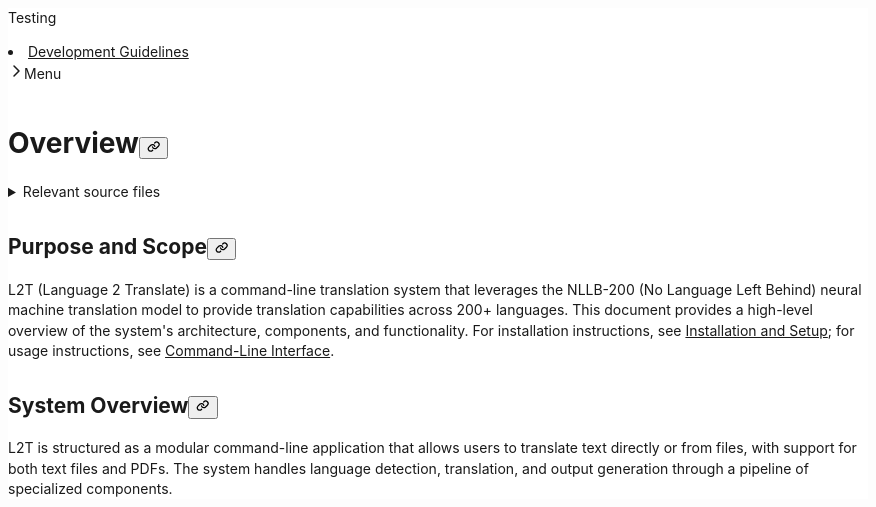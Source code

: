 Testing</a></li><li style="padding-left:0"><a data-selected="false" class="hover:bg-hover block w-full rounded px-2 py-1.5 text-left text-sm transition-none text-secondary data-[selected=true]:bg-hover data-[selected=true]:text-primary font-normal data-[selected=true]:font-normal" href="https://deepwiki.com/OlivierLAVAUD/L2T/7-development-guidelines">Development Guidelines</a></li></ul></div></div><div class="flex h-full flex-1 flex-col overflow-hidden"><div class="bg-main border-b-border sticky top-0 z-10 border-b border-dashed md:hidden"><div class="flex cursor-pointer items-center gap-2 p-3"><svg xmlns="http://www.w3.org/2000/svg" width="16" height="16" fill="currentColor" viewBox="0 0 256 256" class="transition-transform"><path d="M184.49,136.49l-80,80a12,12,0,0,1-17-17L159,128,87.51,56.49a12,12,0,1,1,17-17l80,80A12,12,0,0,1,184.49,136.49Z"></path></svg><span class="truncate text-base font-normal">Menu</span></div></div><div class="relative flex-1 overflow-y-auto px-3 pt-3 md:rounded-md md:px-0 md:pt-0 [&amp;_::selection]:bg-purple-500/40" style="scrollbar-color: var(--color-night) transparent;"><div class="pb-30 mx-auto max-w-2xl md:pb-40 md:pt-6 lg:pt-8"><div class="prose prose-invert dark:prose-invert prose-headings:text-inherit prose-p:text-inherit max-w-none"><div><div class="prose-custom prose-custom-md prose-custom-gray !max-w-none text-neutral-300 [overflow-wrap:anywhere]"><h1 id="overview" class="group flex items-center" data-header="true">Overview<button class="relative ml-2 cursor-pointer text-gray-400 opacity-0 transition-opacity hover:text-blue-400 focus:opacity-100 group-hover:opacity-100" aria-label="Copy link to header"><svg xmlns="http://www.w3.org/2000/svg" width="1em" height="1em" fill="currentColor" viewBox="0 0 256 256" class="h-4 w-4"><path d="M117.18,188.74a12,12,0,0,1,0,17l-5.12,5.12A58.26,58.26,0,0,1,70.6,228h0A58.62,58.62,0,0,1,29.14,127.92L63.89,93.17a58.64,58.64,0,0,1,98.56,28.11,12,12,0,1,1-23.37,5.44,34.65,34.65,0,0,0-58.22-16.58L46.11,144.89A34.62,34.62,0,0,0,70.57,204h0a34.41,34.41,0,0,0,24.49-10.14l5.11-5.12A12,12,0,0,1,117.18,188.74ZM226.83,45.17a58.65,58.65,0,0,0-82.93,0l-5.11,5.11a12,12,0,0,0,17,17l5.12-5.12a34.63,34.63,0,1,1,49,49L175.1,145.86A34.39,34.39,0,0,1,150.61,156h0a34.63,34.63,0,0,1-33.69-26.72,12,12,0,0,0-23.38,5.44A58.64,58.64,0,0,0,150.56,180h.05a58.28,58.28,0,0,0,41.47-17.17l34.75-34.75a58.62,58.62,0,0,0,0-82.91Z"></path></svg></button></h1>
<details><summary>Relevant source files</summary></details>
<h2 id="purpose-and-scope" class="group flex items-center" data-header="true">Purpose and Scope<button class="relative ml-2 cursor-pointer text-gray-400 opacity-0 transition-opacity hover:text-blue-400 focus:opacity-100 group-hover:opacity-100" aria-label="Copy link to header"><svg xmlns="http://www.w3.org/2000/svg" width="1em" height="1em" fill="currentColor" viewBox="0 0 256 256" class="h-4 w-4"><path d="M117.18,188.74a12,12,0,0,1,0,17l-5.12,5.12A58.26,58.26,0,0,1,70.6,228h0A58.62,58.62,0,0,1,29.14,127.92L63.89,93.17a58.64,58.64,0,0,1,98.56,28.11,12,12,0,1,1-23.37,5.44,34.65,34.65,0,0,0-58.22-16.58L46.11,144.89A34.62,34.62,0,0,0,70.57,204h0a34.41,34.41,0,0,0,24.49-10.14l5.11-5.12A12,12,0,0,1,117.18,188.74ZM226.83,45.17a58.65,58.65,0,0,0-82.93,0l-5.11,5.11a12,12,0,0,0,17,17l5.12-5.12a34.63,34.63,0,1,1,49,49L175.1,145.86A34.39,34.39,0,0,1,150.61,156h0a34.63,34.63,0,0,1-33.69-26.72,12,12,0,0,0-23.38,5.44A58.64,58.64,0,0,0,150.56,180h.05a58.28,58.28,0,0,0,41.47-17.17l34.75-34.75a58.62,58.62,0,0,0,0-82.91Z"></path></svg></button></h2>
<p>L2T (Language 2 Translate) is a command-line translation system that 
leverages the NLLB-200 (No Language Left Behind) neural machine 
translation model to provide translation capabilities across 200+ 
languages. This document provides a high-level overview of the system's 
architecture, components, and functionality. For installation 
instructions, see <a href="https://deepwiki.com/OlivierLAVAUD/L2T/2-installation-and-setup" class="text-neutral-300 hover:text-neutral-200 hover:underline">Installation and Setup</a>; for usage instructions, see <a href="https://deepwiki.com/OlivierLAVAUD/L2T/3-command-line-interface" class="text-neutral-300 hover:text-neutral-200 hover:underline">Command-Line Interface</a>.</p>
<h2 id="system-overview" class="group flex items-center" data-header="true">System Overview<button class="relative ml-2 cursor-pointer text-gray-400 opacity-0 transition-opacity hover:text-blue-400 focus:opacity-100 group-hover:opacity-100" aria-label="Copy link to header"><svg xmlns="http://www.w3.org/2000/svg" width="1em" height="1em" fill="currentColor" viewBox="0 0 256 256" class="h-4 w-4"><path d="M117.18,188.74a12,12,0,0,1,0,17l-5.12,5.12A58.26,58.26,0,0,1,70.6,228h0A58.62,58.62,0,0,1,29.14,127.92L63.89,93.17a58.64,58.64,0,0,1,98.56,28.11,12,12,0,1,1-23.37,5.44,34.65,34.65,0,0,0-58.22-16.58L46.11,144.89A34.62,34.62,0,0,0,70.57,204h0a34.41,34.41,0,0,0,24.49-10.14l5.11-5.12A12,12,0,0,1,117.18,188.74ZM226.83,45.17a58.65,58.65,0,0,0-82.93,0l-5.11,5.11a12,12,0,0,0,17,17l5.12-5.12a34.63,34.63,0,1,1,49,49L175.1,145.86A34.39,34.39,0,0,1,150.61,156h0a34.63,34.63,0,0,1-33.69-26.72,12,12,0,0,0-23.38,5.44A58.64,58.64,0,0,0,150.56,180h.05a58.28,58.28,0,0,0,41.47-17.17l34.75-34.75a58.62,58.62,0,0,0,0-82.91Z"></path></svg></button></h2>
<p>L2T is structured as a modular command-line application that allows 
users to translate text directly or from files, with support for both 
text files and PDFs. The system handles language detection, translation,
 and output generation through a pipeline of specialized components.</p>